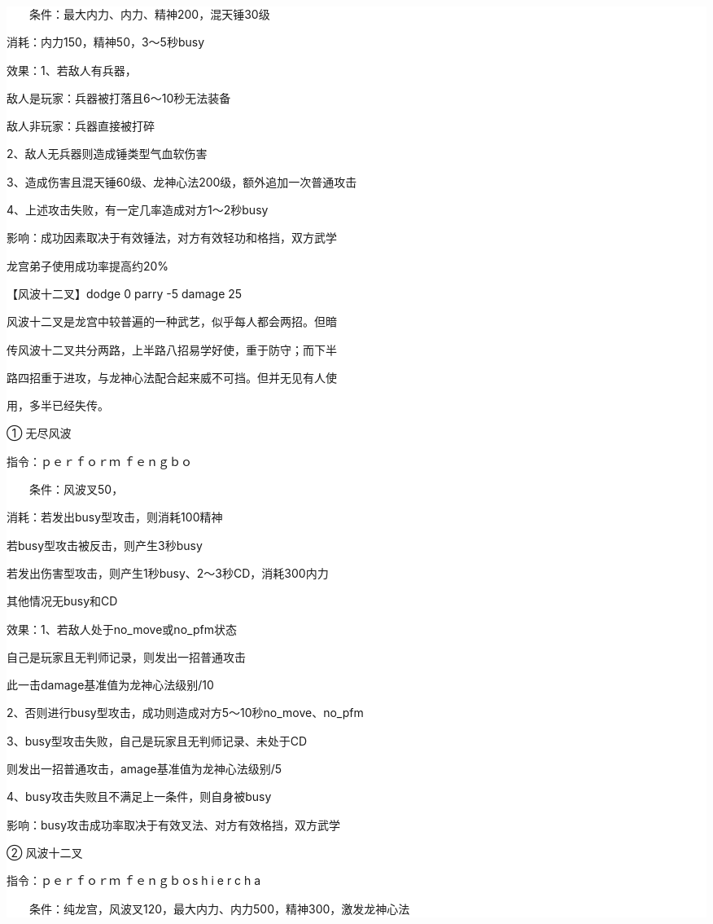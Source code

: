 　　条件：最大内力、内力、精神200，混天锤30级

消耗：内力150，精神50，3～5秒busy

效果：1、若敌人有兵器，

敌人是玩家：兵器被打落且6～10秒无法装备

敌人非玩家：兵器直接被打碎

2、敌人无兵器则造成锤类型气血软伤害

3、造成伤害且混天锤60级、龙神心法200级，额外追加一次普通攻击

4、上述攻击失败，有一定几率造成对方1～2秒busy

影响：成功因素取决于有效锤法，对方有效轻功和格挡，双方武学

龙宫弟子使用成功率提高约20%

【风波十二叉】dodge 0 parry -5 damage 25

风波十二叉是龙宫中较普遍的一种武艺，似乎每人都会两招。但暗

传风波十二叉共分两路，上半路八招易学好使，重于防守；而下半

路四招重于进攻，与龙神心法配合起来威不可挡。但并无见有人使

用，多半已经失传。

① 无尽风波

指令：ｐｅｒｆｏｒｍ ｆｅｎｇｂｏ

　　条件：风波叉50，

消耗：若发出busy型攻击，则消耗100精神

若busy型攻击被反击，则产生3秒busy

若发出伤害型攻击，则产生1秒busy、2～3秒CD，消耗300内力

其他情况无busy和CD

效果：1、若敌人处于no_move或no_pfm状态

自己是玩家且无判师记录，则发出一招普通攻击

此一击damage基准值为龙神心法级别/10

2、否则进行busy型攻击，成功则造成对方5～10秒no_move、no_pfm

3、busy型攻击失败，自己是玩家且无判师记录、未处于CD

则发出一招普通攻击，amage基准值为龙神心法级别/5

4、busy攻击失败且不满足上一条件，则自身被busy

影响：busy攻击成功率取决于有效叉法、对方有效格挡，双方武学

② 风波十二叉

指令：ｐｅｒｆｏｒｍ ｆｅｎｇｂｏs h i e r c h a

　　条件：纯龙宫，风波叉120，最大内力、内力500，精神300，激发龙神心法
